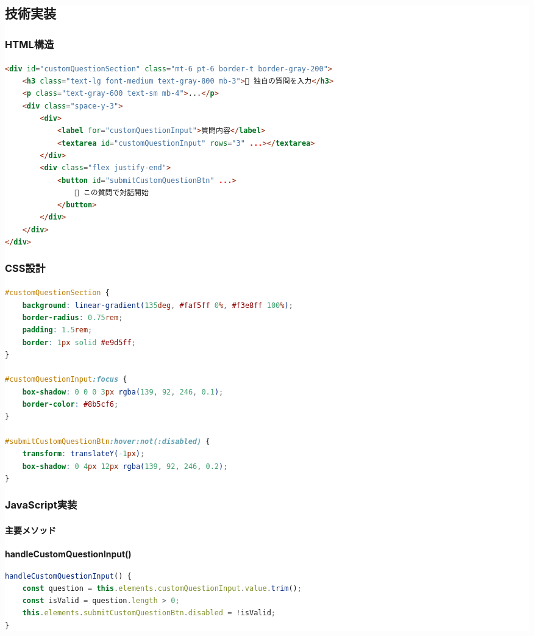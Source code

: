 ## 技術実装

### HTML構造
```html
<div id="customQuestionSection" class="mt-6 pt-6 border-t border-gray-200">
    <h3 class="text-lg font-medium text-gray-800 mb-3">💬 独自の質問を入力</h3>
    <p class="text-gray-600 text-sm mb-4">...</p>
    <div class="space-y-3">
        <div>
            <label for="customQuestionInput">質問内容</label>
            <textarea id="customQuestionInput" rows="3" ...></textarea>
        </div>
        <div class="flex justify-end">
            <button id="submitCustomQuestionBtn" ...>
                🚀 この質問で対話開始
            </button>
        </div>
    </div>
</div>
```

### CSS設計
```css
#customQuestionSection {
    background: linear-gradient(135deg, #faf5ff 0%, #f3e8ff 100%);
    border-radius: 0.75rem;
    padding: 1.5rem;
    border: 1px solid #e9d5ff;
}

#customQuestionInput:focus {
    box-shadow: 0 0 0 3px rgba(139, 92, 246, 0.1);
    border-color: #8b5cf6;
}

#submitCustomQuestionBtn:hover:not(:disabled) {
    transform: translateY(-1px);
    box-shadow: 0 4px 12px rgba(139, 92, 246, 0.2);
}
```

### JavaScript実装

#### 主要メソッド

**handleCustomQuestionInput()**
```javascript
handleCustomQuestionInput() {
    const question = this.elements.customQuestionInput.value.trim();
    const isValid = question.length > 0;
    this.elements.submitCustomQuestionBtn.disabled = !isValid;
}
```

